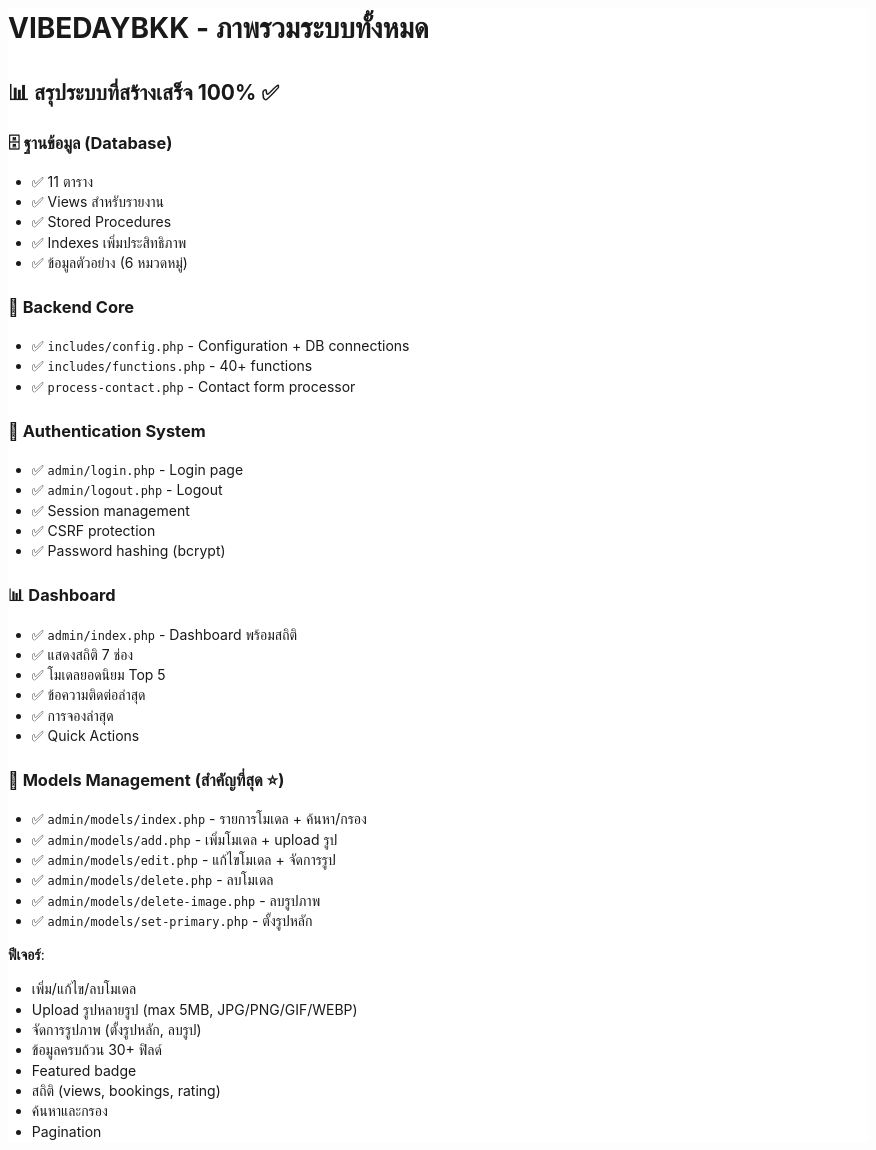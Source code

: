 # VIBEDAYBKK - ภาพรวมระบบทั้งหมด

## 📊 สรุประบบที่สร้างเสร็จ 100% ✅

### 🗄️ **ฐานข้อมูล (Database)**
- ✅ 11 ตาราง
- ✅ Views สำหรับรายงาน
- ✅ Stored Procedures
- ✅ Indexes เพิ่มประสิทธิภาพ
- ✅ ข้อมูลตัวอย่าง (6 หมวดหมู่)

### 🔧 **Backend Core**
- ✅ `includes/config.php` - Configuration + DB connections
- ✅ `includes/functions.php` - 40+ functions
- ✅ `process-contact.php` - Contact form processor

### 🔐 **Authentication System**
- ✅ `admin/login.php` - Login page
- ✅ `admin/logout.php` - Logout
- ✅ Session management
- ✅ CSRF protection
- ✅ Password hashing (bcrypt)

### 📊 **Dashboard**
- ✅ `admin/index.php` - Dashboard พร้อมสถิติ
- ✅ แสดงสถิติ 7 ช่อง
- ✅ โมเดลยอดนิยม Top 5
- ✅ ข้อความติดต่อล่าสุด
- ✅ การจองล่าสุด
- ✅ Quick Actions

### 👥 **Models Management** (สำคัญที่สุด ⭐)
- ✅ `admin/models/index.php` - รายการโมเดล + ค้นหา/กรอง
- ✅ `admin/models/add.php` - เพิ่มโมเดล + upload รูป
- ✅ `admin/models/edit.php` - แก้ไขโมเดล + จัดการรูป
- ✅ `admin/models/delete.php` - ลบโมเดล
- ✅ `admin/models/delete-image.php` - ลบรูปภาพ
- ✅ `admin/models/set-primary.php` - ตั้งรูปหลัก

**ฟีเจอร์**:
- เพิ่ม/แก้ไข/ลบโมเดล
- Upload รูปหลายรูป (max 5MB, JPG/PNG/GIF/WEBP)
- จัดการรูปภาพ (ตั้งรูปหลัก, ลบรูป)
- ข้อมูลครบถ้วน 30+ ฟิลด์
- Featured badge
- สถิติ (views, bookings, rating)
- ค้นหาและกรอง
- Pagination
